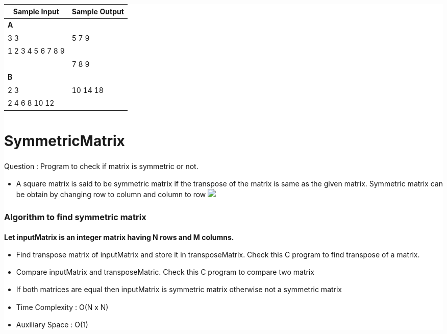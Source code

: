 | Sample Input | Sample Output |
|------------- | --------------|
| **A** |
|3 3            | 5 7 9  | 
|1 2 3 4 5 6 7 8 9|      |
|  | 7 8 9 |
| **B** |
|2 3             | 10 14 18  | 
|2 4 6 8 10 12 |   |

# SymmetricMatrix
Question : Program to check if matrix is symmetric or not.
- A square matrix is said to be symmetric matrix if the transpose of the matrix is same as the given matrix. 
Symmetric matrix can be obtain by changing row to column and column to row
<img src="https://3.bp.blogspot.com/-WwIQv_C6tYU/W11sZOL96fI/AAAAAAAAIV8/rfUJ4p59ho8cc5EoGN5ExPTFwgfJGir1wCLcBGAs/w1200-h630-p-k-no-nu/Symmetric%2BMatrix.jpg"
width:60px height:45px>
</img><br>

### Algorithm to find symmetric matrix
**Let inputMatrix is an integer matrix having N rows and M columns.**

- Find transpose matrix of inputMatrix and store it in transposeMatrix. Check this C program to find transpose of a matrix.
- Compare inputMatrix and transposeMatric. Check this C program to compare two matrix
- If both matrices are equal then inputMatrix is symmetric matrix otherwise not a symmetric matrix

- Time Complexity : O(N x N) 
- Auxiliary Space : O(1)

